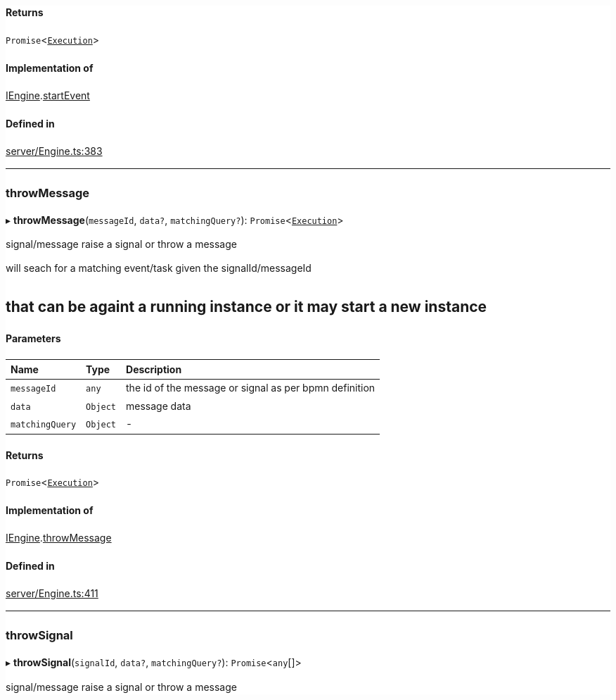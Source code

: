 #### Returns

`Promise`\<[`Execution`](Execution.md)\>

#### Implementation of

[IEngine](../interfaces/IEngine.md).[startEvent](../interfaces/IEngine.md#startevent)

#### Defined in

[server/Engine.ts:383](https://github.com/bpmnServer/bpmn-server/blob/67a073b/src/server/Engine.ts#L383)

___

### throwMessage

▸ **throwMessage**(`messageId`, `data?`, `matchingQuery?`): `Promise`\<[`Execution`](Execution.md)\>

signal/message raise a signal or throw a message

will seach for a matching event/task given the signalId/messageId

that can be againt a running instance or it may start a new instance
----------------------------------------------------------------------------

#### Parameters

| Name | Type | Description |
| :------ | :------ | :------ |
| `messageId` | `any` | the id of the message or signal as per bpmn definition |
| `data` | `Object` | message data |
| `matchingQuery` | `Object` | - |

#### Returns

`Promise`\<[`Execution`](Execution.md)\>

#### Implementation of

[IEngine](../interfaces/IEngine.md).[throwMessage](../interfaces/IEngine.md#throwmessage)

#### Defined in

[server/Engine.ts:411](https://github.com/bpmnServer/bpmn-server/blob/67a073b/src/server/Engine.ts#L411)

___

### throwSignal

▸ **throwSignal**(`signalId`, `data?`, `matchingQuery?`): `Promise`\<`any`[]\>

signal/message raise a signal or throw a message 
